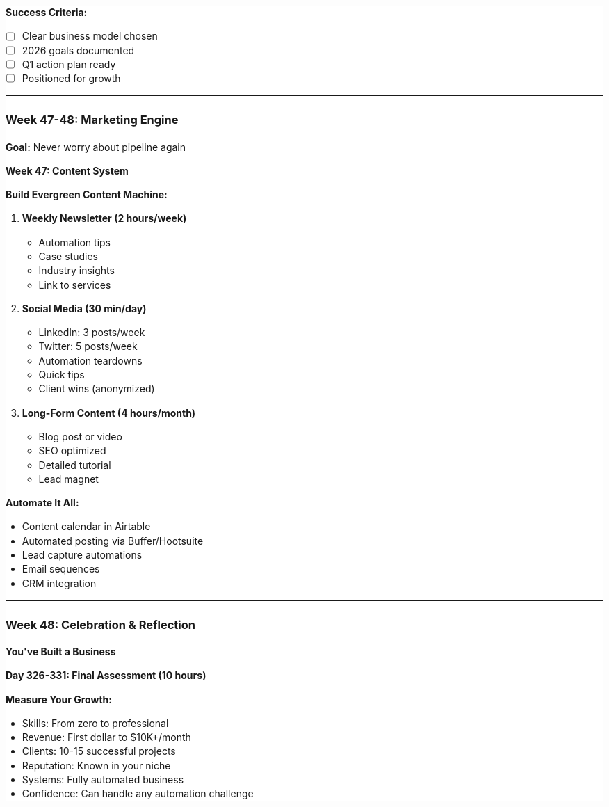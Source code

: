 **Success Criteria:**
- [ ] Clear business model chosen
- [ ] 2026 goals documented
- [ ] Q1 action plan ready
- [ ] Positioned for growth

---

### **Week 47-48: Marketing Engine**

**Goal:** Never worry about pipeline again

**Week 47: Content System**

**Build Evergreen Content Machine:**
1. **Weekly Newsletter (2 hours/week)**
   - Automation tips
   - Case studies
   - Industry insights
   - Link to services

2. **Social Media (30 min/day)**
   - LinkedIn: 3 posts/week
   - Twitter: 5 posts/week
   - Automation teardowns
   - Quick tips
   - Client wins (anonymized)

3. **Long-Form Content (4 hours/month)**
   - Blog post or video
   - SEO optimized
   - Detailed tutorial
   - Lead magnet

**Automate It All:**
- Content calendar in Airtable
- Automated posting via Buffer/Hootsuite
- Lead capture automations
- Email sequences
- CRM integration

---

### **Week 48: Celebration & Reflection**

**You've Built a Business**

**Day 326-331: Final Assessment (10 hours)**

**Measure Your Growth:**
- Skills: From zero to professional
- Revenue: First dollar to $10K+/month
- Clients: 10-15 successful projects
- Reputation: Known in your niche
- Systems: Fully automated business
- Confidence: Can handle any automation challenge
